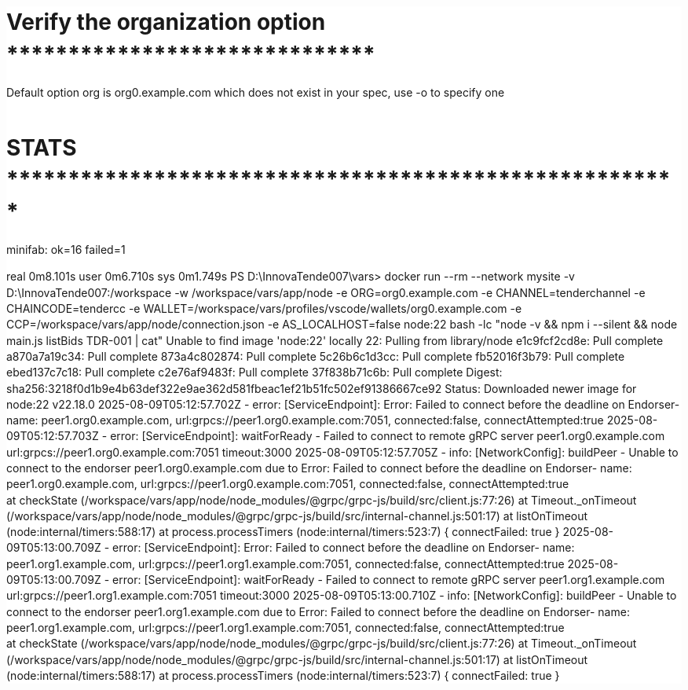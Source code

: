 # Verify the organization option ******************************
  Default option org is org0.example.com which does not exist in your spec, use -o to specify one

# STATS *******************************************************
minifab: ok=16  failed=1

real    0m8.101s
user    0m6.710s
sys     0m1.749s
PS D:\InnovaTende007\vars> docker run --rm --network mysite -v D:\InnovaTende007:/workspace -w /workspace/vars/app/node -e ORG=org0.example.com -e CHANNEL=tenderchannel -e CHAINCODE=tendercc -e WALLET=/workspace/vars/profiles/vscode/wallets/org0.example.com -e CCP=/workspace/vars/app/node/connection.json -e AS_LOCALHOST=false node:22 bash -lc "node -v && npm i --silent && node main.js listBids TDR-001 | cat"
Unable to find image 'node:22' locally
22: Pulling from library/node
e1c9fcf2cd8e: Pull complete
a870a7a19c34: Pull complete
873a4c802874: Pull complete
5c26b6c1d3cc: Pull complete
fb52016f3b79: Pull complete
ebed137c7c18: Pull complete
c2e76af9483f: Pull complete
37f838b71c6b: Pull complete
Digest: sha256:3218f0d1b9e4b63def322e9ae362d581fbeac1ef21b51fc502ef91386667ce92
Status: Downloaded newer image for node:22
v22.18.0
2025-08-09T05:12:57.702Z - error: [ServiceEndpoint]: Error: Failed to connect before the deadline on Endorser- name: peer1.org0.example.com, url:grpcs://peer1.org0.example.com:7051, connected:false, connectAttempted:true
2025-08-09T05:12:57.703Z - error: [ServiceEndpoint]: waitForReady - Failed to connect to remote gRPC server peer1.org0.example.com url:grpcs://peer1.org0.example.com:7051 timeout:3000
2025-08-09T05:12:57.705Z - info: [NetworkConfig]: buildPeer - Unable to connect to the endorser peer1.org0.example.com due to Error: Failed to connect before the deadline on Endorser- name: peer1.org0.example.com, url:grpcs://peer1.org0.example.com:7051, connected:false, connectAttempted:true       
    at checkState (/workspace/vars/app/node/node_modules/@grpc/grpc-js/build/src/client.js:77:26)
    at Timeout._onTimeout (/workspace/vars/app/node/node_modules/@grpc/grpc-js/build/src/internal-channel.js:501:17)
    at listOnTimeout (node:internal/timers:588:17)
    at process.processTimers (node:internal/timers:523:7) {
  connectFailed: true
}
2025-08-09T05:13:00.709Z - error: [ServiceEndpoint]: Error: Failed to connect before the deadline on Endorser- name: peer1.org1.example.com, url:grpcs://peer1.org1.example.com:7051, connected:false, connectAttempted:true
2025-08-09T05:13:00.709Z - error: [ServiceEndpoint]: waitForReady - Failed to connect to remote gRPC server peer1.org1.example.com url:grpcs://peer1.org1.example.com:7051 timeout:3000
2025-08-09T05:13:00.710Z - info: [NetworkConfig]: buildPeer - Unable to connect to the endorser peer1.org1.example.com due to Error: Failed to connect before the deadline on Endorser- name: peer1.org1.example.com, url:grpcs://peer1.org1.example.com:7051, connected:false, connectAttempted:true       
    at checkState (/workspace/vars/app/node/node_modules/@grpc/grpc-js/build/src/client.js:77:26)
    at Timeout._onTimeout (/workspace/vars/app/node/node_modules/@grpc/grpc-js/build/src/internal-channel.js:501:17)
    at listOnTimeout (node:internal/timers:588:17)
    at process.processTimers (node:internal/timers:523:7) {
  connectFailed: true
}